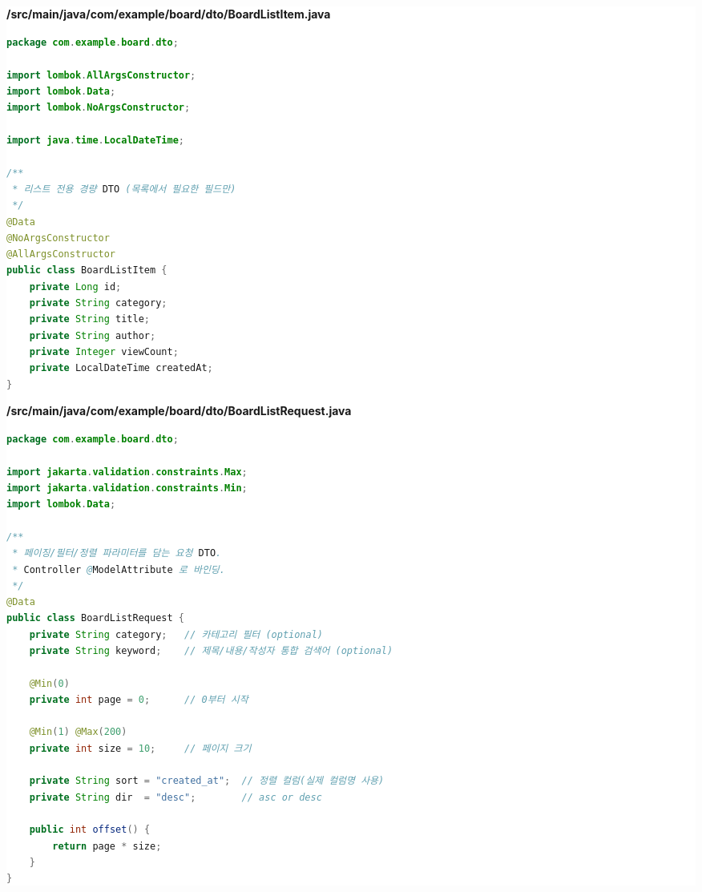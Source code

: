 **/src/main/java/com/example/board/dto/BoardListItem.java**

```java
package com.example.board.dto;

import lombok.AllArgsConstructor;
import lombok.Data;
import lombok.NoArgsConstructor;

import java.time.LocalDateTime;

/**
 * 리스트 전용 경량 DTO (목록에서 필요한 필드만)
 */
@Data
@NoArgsConstructor
@AllArgsConstructor
public class BoardListItem {
    private Long id;
    private String category;
    private String title;
    private String author;
    private Integer viewCount;
    private LocalDateTime createdAt;
}
```

**/src/main/java/com/example/board/dto/BoardListRequest.java**

```java
package com.example.board.dto;

import jakarta.validation.constraints.Max;
import jakarta.validation.constraints.Min;
import lombok.Data;

/**
 * 페이징/필터/정렬 파라미터를 담는 요청 DTO.
 * Controller @ModelAttribute 로 바인딩.
 */
@Data
public class BoardListRequest {
    private String category;   // 카테고리 필터 (optional)
    private String keyword;    // 제목/내용/작성자 통합 검색어 (optional)

    @Min(0)
    private int page = 0;      // 0부터 시작

    @Min(1) @Max(200)
    private int size = 10;     // 페이지 크기

    private String sort = "created_at";  // 정렬 컬럼(실제 컬럼명 사용)
    private String dir  = "desc";        // asc or desc

    public int offset() {
        return page * size;
    }
}
```
